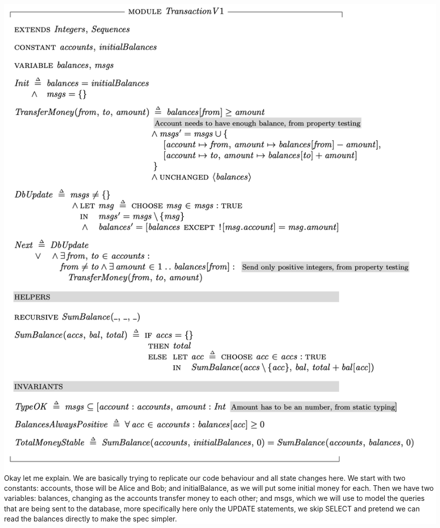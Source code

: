 ![](../img/tla1.png)

Okay let me explain. We are basically trying to replicate our code behaviour and all state changes here. We start with two constants: accounts, those will be Alice and Bob; and initialBalance, as we will put some initial money for each. Then we have two variables: balances, changing as the accounts transfer money to each other; and msgs, which we will use to model the queries that are being sent to the database, more specifically here only the UPDATE statements, we skip SELECT and pretend we can read the balances directly to make the spec simpler.
